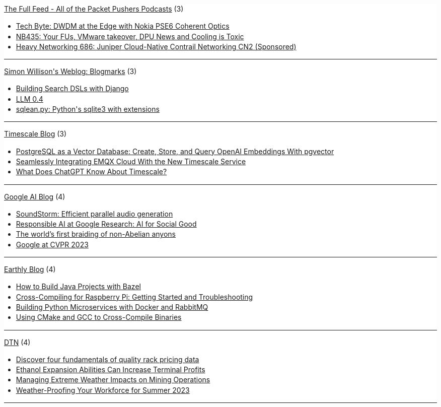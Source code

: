 [The Full Feed - All of the Packet Pushers Podcasts](#408248d16a6406ec9a3f6c12fdef70f5) (3)
* [Tech Byte: DWDM at the Edge with Nokia PSE6 Coherent Optics](#409453d182fe3307e7f2a20ecdc8b764) <a name="toc_409453d182fe3307e7f2a20ecdc8b764" />
* [NB435: Your FUs, VMware takeover, DPU News and Cooling is Toxic](#c4a39978327ac0aaebdce00a2f58434e) <a name="toc_c4a39978327ac0aaebdce00a2f58434e" />
* [Heavy Networking 686: Juniper Cloud-Native Contrail Networking CN2 (Sponsored)](#1d770933d134c823c5281b590e6c846a) <a name="toc_1d770933d134c823c5281b590e6c846a" />
---

[Simon Willison&#39;s Weblog: Blogmarks](#f0574c017aa411caad5af4b3498a340a) (3)
* [Building Search DSLs with Django](#28a5f1fbe322ca4845fa6de2795e6196) <a name="toc_28a5f1fbe322ca4845fa6de2795e6196" />
* [LLM 0.4](#2ca93deb11ef7a715e31ebed562fbc6a) <a name="toc_2ca93deb11ef7a715e31ebed562fbc6a" />
* [sqlean.py: Python&#39;s sqlite3 with extensions](#8e54ee3ee601ba12639616852542a3af) <a name="toc_8e54ee3ee601ba12639616852542a3af" />
---

[Timescale Blog](#dbcb858c742a210591d7bc1a140be8a4) (3)
* [PostgreSQL as a Vector Database: Create, Store, and Query OpenAI Embeddings With pgvector](#87e2b5856fa9e98613e4994d876e0429) <a name="toc_87e2b5856fa9e98613e4994d876e0429" />
* [Seamlessly Integrating EMQX Cloud With the New Timescale Service](#10de9f19c8fcd2b25e275cd19f87f528) <a name="toc_10de9f19c8fcd2b25e275cd19f87f528" />
* [What Does ChatGPT Know About Timescale?](#a8c9c4930b6c336dd2f46df463603d23) <a name="toc_a8c9c4930b6c336dd2f46df463603d23" />
---

[Google AI Blog](#c5484f8b58577f789ad94892005edf97) (4)
* [SoundStorm: Efficient parallel audio generation](#39b8fb0274cd5ad25bcd39b44d1100a5) <a name="toc_39b8fb0274cd5ad25bcd39b44d1100a5" />
* [Responsible AI at Google Research: AI for Social Good](#7f5fe470f9468dced73d19c7d41ca949) <a name="toc_7f5fe470f9468dced73d19c7d41ca949" />
* [The world’s first braiding of non-Abelian anyons](#937fee2d0c16056808912d3359dda7f3) <a name="toc_937fee2d0c16056808912d3359dda7f3" />
* [Google at CVPR 2023](#fd4459cdbee859ab1a3b90f94d19b0f0) <a name="toc_fd4459cdbee859ab1a3b90f94d19b0f0" />
---

[Earthly Blog](#49f2c3822114f6d7d573de39a33aeb71) (4)
* [How to Build Java Projects with Bazel](#6a6cba7ab421cbd558a64be02ca9718c) <a name="toc_6a6cba7ab421cbd558a64be02ca9718c" />
* [Cross-Compiling for Raspberry Pi: Getting Started and Troubleshooting](#6691bb59124622ddc0e856586c56143c) <a name="toc_6691bb59124622ddc0e856586c56143c" />
* [Building Python Microservices with Docker and RabbitMQ](#91bb60cb1a8063ce5d1f493697216d33) <a name="toc_91bb60cb1a8063ce5d1f493697216d33" />
* [Using CMake and GCC to Cross-Compile Binaries](#f90f5dbf3e094c187cabe7763e50310f) <a name="toc_f90f5dbf3e094c187cabe7763e50310f" />
---

[DTN](#764791948781f167b3638463f731ce60) (4)
* [Discover four fundamentals of quality rack pricing data](#af12c75b14091348d5ad8e2f2d65af56) <a name="toc_af12c75b14091348d5ad8e2f2d65af56" />
* [Ethanol Expansion Abilities Can Increase Terminal Profits](#8d4981e6b2f88e4aee3e193662529b26) <a name="toc_8d4981e6b2f88e4aee3e193662529b26" />
* [Managing Extreme Weather Impacts on Mining Operations](#80498573f1ebee679f1c51d56e150752) <a name="toc_80498573f1ebee679f1c51d56e150752" />
* [Weather-Proofing Your Workforce for Summer 2023](#f0a033fb9139a50e2a8d86a80a8f6141) <a name="toc_f0a033fb9139a50e2a8d86a80a8f6141" />
---
